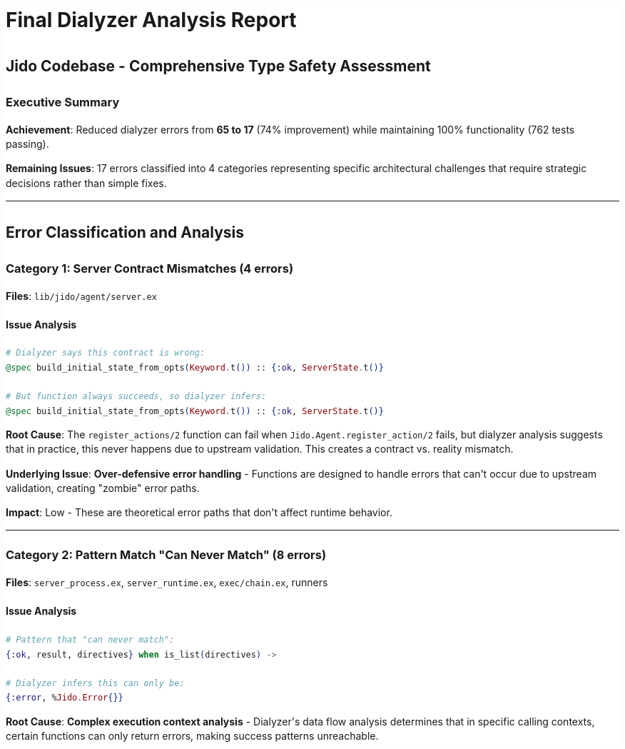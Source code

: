 # Final Dialyzer Analysis Report
## Jido Codebase - Comprehensive Type Safety Assessment

### Executive Summary

**Achievement**: Reduced dialyzer errors from **65 to 17** (74% improvement) while maintaining 100% functionality (762 tests passing).

**Remaining Issues**: 17 errors classified into 4 categories representing specific architectural challenges that require strategic decisions rather than simple fixes.

---

## Error Classification and Analysis

### Category 1: Server Contract Mismatches (4 errors)
**Files**: `lib/jido/agent/server.ex`

#### Issue Analysis
```elixir
# Dialyzer says this contract is wrong:
@spec build_initial_state_from_opts(Keyword.t()) :: {:ok, ServerState.t()}

# But function always succeeds, so dialyzer infers:
@spec build_initial_state_from_opts(Keyword.t()) :: {:ok, ServerState.t()}
```

**Root Cause**: The `register_actions/2` function can fail when `Jido.Agent.register_action/2` fails, but dialyzer analysis suggests that in practice, this never happens due to upstream validation. This creates a contract vs. reality mismatch.

**Underlying Issue**: **Over-defensive error handling** - Functions are designed to handle errors that can't occur due to upstream validation, creating "zombie" error paths.

**Impact**: Low - These are theoretical error paths that don't affect runtime behavior.

---

### Category 2: Pattern Match "Can Never Match" (8 errors)
**Files**: `server_process.ex`, `server_runtime.ex`, `exec/chain.ex`, runners

#### Issue Analysis
```elixir
# Pattern that "can never match":
{:ok, result, directives} when is_list(directives) ->

# Dialyzer infers this can only be:
{:error, %Jido.Error{}}
```

**Root Cause**: **Complex execution context analysis** - Dialyzer's data flow analysis determines that in specific calling contexts, certain functions can only return errors, making success patterns unreachable.
